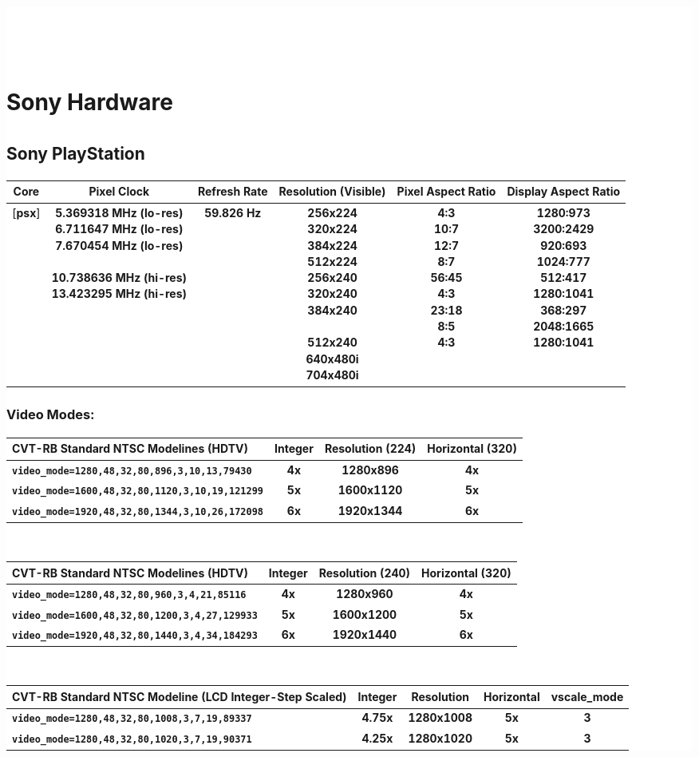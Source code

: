<br>
<br>
<br>

# Sony Hardware

## Sony PlayStation

| Core | Pixel Clock | Refresh Rate |Resolution (Visible) | Pixel Aspect Ratio | Display Aspect Ratio |
|:--:|:--:|:--:|:--:|:--:|:--:|
[**psx**] | **5.369318 MHz (lo-res)<br>6.711647 MHz (lo-res)<br>7.670454 MHz (lo-res)<br><br>10.738636 MHz (hi-res)<br>13.423295 MHz (hi-res)** | **59.826 Hz** | **256x224**<br>**320x224**<br>**384x224**<br>**512x224**<br>**256x240**<br>**320x240**<br>**384x240**<br><br>**512x240**<br>**640x480i**<br>**704x480i** | **4:3**<br>**10:7**<br>**12:7**<br>**8:7**<br>**56:45**<br>**4:3**<br>**23:18**<br>**8:5**<br>**4:3** | **1280:973**<br>**3200:2429**<br>**920:693**<br>**1024:777**<br>**512:417**<br>**1280:1041**<br>**368:297**<br>**2048:1665**<br>**1280:1041** |

### Video Modes:

| CVT-RB Standard NTSC Modelines (HDTV) | Integer | Resolution (224) | Horizontal (320) |
|:--|:--:|:--:|:--:|
**`video_mode=1280,48,32,80,896,3,10,13,79430`**   | **4x** | **1280x896**  | **4x** |
**`video_mode=1600,48,32,80,1120,3,10,19,121299`** | **5x** | **1600x1120** | **5x** |
**`video_mode=1920,48,32,80,1344,3,10,26,172098`** | **6x** | **1920x1344** | **6x** |

<br>

| CVT-RB Standard NTSC Modelines (HDTV) | Integer | Resolution (240) | Horizontal (320) |
|:--|:--:|:--:|:--:|
**`video_mode=1280,48,32,80,960,3,4,21,85116`**    | **4x** | **1280x960**  | **4x** |
**`video_mode=1600,48,32,80,1200,3,4,27,129933`**  | **5x** | **1600x1200** | **5x** |
**`video_mode=1920,48,32,80,1440,3,4,34,184293`**  | **6x** | **1920x1440** | **6x** |

<br>

| CVT-RB Standard NTSC Modeline (LCD Integer-Step Scaled) | Integer | Resolution | Horizontal | vscale_mode |
|:--|:--:|:--:|:--:|:--:|
**`video_mode=1280,48,32,80,1008,3,7,19,89337`** | **4.75x** | **1280x1008** | **5x** | **3** |
**`video_mode=1280,48,32,80,1020,3,7,19,90371`** | **4.25x** | **1280x1020** | **5x** | **3** |
